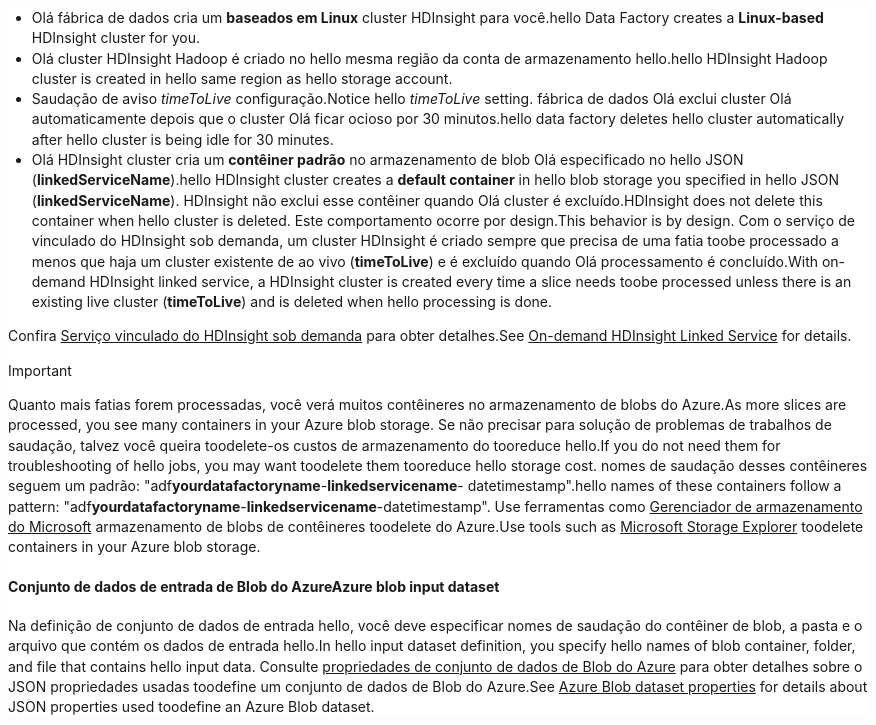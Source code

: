 * <span data-ttu-id="76190-248">Olá fábrica de dados cria um **baseados em Linux** cluster HDInsight para você.</span><span class="sxs-lookup"><span data-stu-id="76190-248">hello Data Factory creates a **Linux-based** HDInsight cluster for you.</span></span>
* <span data-ttu-id="76190-249">Olá cluster HDInsight Hadoop é criado no hello mesma região da conta de armazenamento hello.</span><span class="sxs-lookup"><span data-stu-id="76190-249">hello HDInsight Hadoop cluster is created in hello same region as hello storage account.</span></span>
* <span data-ttu-id="76190-250">Saudação de aviso *timeToLive* configuração.</span><span class="sxs-lookup"><span data-stu-id="76190-250">Notice hello *timeToLive* setting.</span></span> <span data-ttu-id="76190-251">fábrica de dados Olá exclui cluster Olá automaticamente depois que o cluster Olá ficar ocioso por 30 minutos.</span><span class="sxs-lookup"><span data-stu-id="76190-251">hello data factory deletes hello cluster automatically after hello cluster is being idle for 30 minutes.</span></span>
* <span data-ttu-id="76190-252">Olá HDInsight cluster cria um **contêiner padrão** no armazenamento de blob Olá especificado no hello JSON (**linkedServiceName**).</span><span class="sxs-lookup"><span data-stu-id="76190-252">hello HDInsight cluster creates a **default container** in hello blob storage you specified in hello JSON (**linkedServiceName**).</span></span> <span data-ttu-id="76190-253">HDInsight não exclui esse contêiner quando Olá cluster é excluído.</span><span class="sxs-lookup"><span data-stu-id="76190-253">HDInsight does not delete this container when hello cluster is deleted.</span></span> <span data-ttu-id="76190-254">Este comportamento ocorre por design.</span><span class="sxs-lookup"><span data-stu-id="76190-254">This behavior is by design.</span></span> <span data-ttu-id="76190-255">Com o serviço de vinculado do HDInsight sob demanda, um cluster HDInsight é criado sempre que precisa de uma fatia toobe processado a menos que haja um cluster existente de ao vivo (**timeToLive**) e é excluído quando Olá processamento é concluído.</span><span class="sxs-lookup"><span data-stu-id="76190-255">With on-demand HDInsight linked service, a HDInsight cluster is created every time a slice needs toobe processed unless there is an existing live cluster (**timeToLive**) and is deleted when hello processing is done.</span></span>

<span data-ttu-id="76190-256">Confira [Serviço vinculado do HDInsight sob demanda](../data-factory/data-factory-compute-linked-services.md#azure-hdinsight-on-demand-linked-service) para obter detalhes.</span><span class="sxs-lookup"><span data-stu-id="76190-256">See [On-demand HDInsight Linked Service](../data-factory/data-factory-compute-linked-services.md#azure-hdinsight-on-demand-linked-service) for details.</span></span>

> [!IMPORTANT]
> <span data-ttu-id="76190-257">Quanto mais fatias forem processadas, você verá muitos contêineres no armazenamento de blobs do Azure.</span><span class="sxs-lookup"><span data-stu-id="76190-257">As more slices are processed, you see many containers in your Azure blob storage.</span></span> <span data-ttu-id="76190-258">Se não precisar para solução de problemas de trabalhos de saudação, talvez você queira toodelete-os custos de armazenamento do tooreduce hello.</span><span class="sxs-lookup"><span data-stu-id="76190-258">If you do not need them for troubleshooting of hello jobs, you may want toodelete them tooreduce hello storage cost.</span></span> <span data-ttu-id="76190-259">nomes de saudação desses contêineres seguem um padrão: "adf**yourdatafactoryname**-**linkedservicename**- datetimestamp".</span><span class="sxs-lookup"><span data-stu-id="76190-259">hello names of these containers follow a pattern: "adf**yourdatafactoryname**-**linkedservicename**-datetimestamp".</span></span> <span data-ttu-id="76190-260">Use ferramentas como [Gerenciador de armazenamento do Microsoft](http://storageexplorer.com/) armazenamento de blobs de contêineres toodelete do Azure.</span><span class="sxs-lookup"><span data-stu-id="76190-260">Use tools such as [Microsoft Storage Explorer](http://storageexplorer.com/) toodelete containers in your Azure blob storage.</span></span>

#### <a name="azure-blob-input-dataset"></a><span data-ttu-id="76190-261">Conjunto de dados de entrada de Blob do Azure</span><span class="sxs-lookup"><span data-stu-id="76190-261">Azure blob input dataset</span></span>
<span data-ttu-id="76190-262">Na definição de conjunto de dados de entrada hello, você deve especificar nomes de saudação do contêiner de blob, a pasta e o arquivo que contém os dados de entrada hello.</span><span class="sxs-lookup"><span data-stu-id="76190-262">In hello input dataset definition, you specify hello names of blob container, folder, and file that contains hello input data.</span></span> <span data-ttu-id="76190-263">Consulte [propriedades de conjunto de dados de Blob do Azure](../data-factory/data-factory-azure-blob-connector.md#dataset-properties) para obter detalhes sobre o JSON propriedades usadas toodefine um conjunto de dados de Blob do Azure.</span><span class="sxs-lookup"><span data-stu-id="76190-263">See [Azure Blob dataset properties](../data-factory/data-factory-azure-blob-connector.md#dataset-properties) for details about JSON properties used toodefine an Azure Blob dataset.</span></span>
